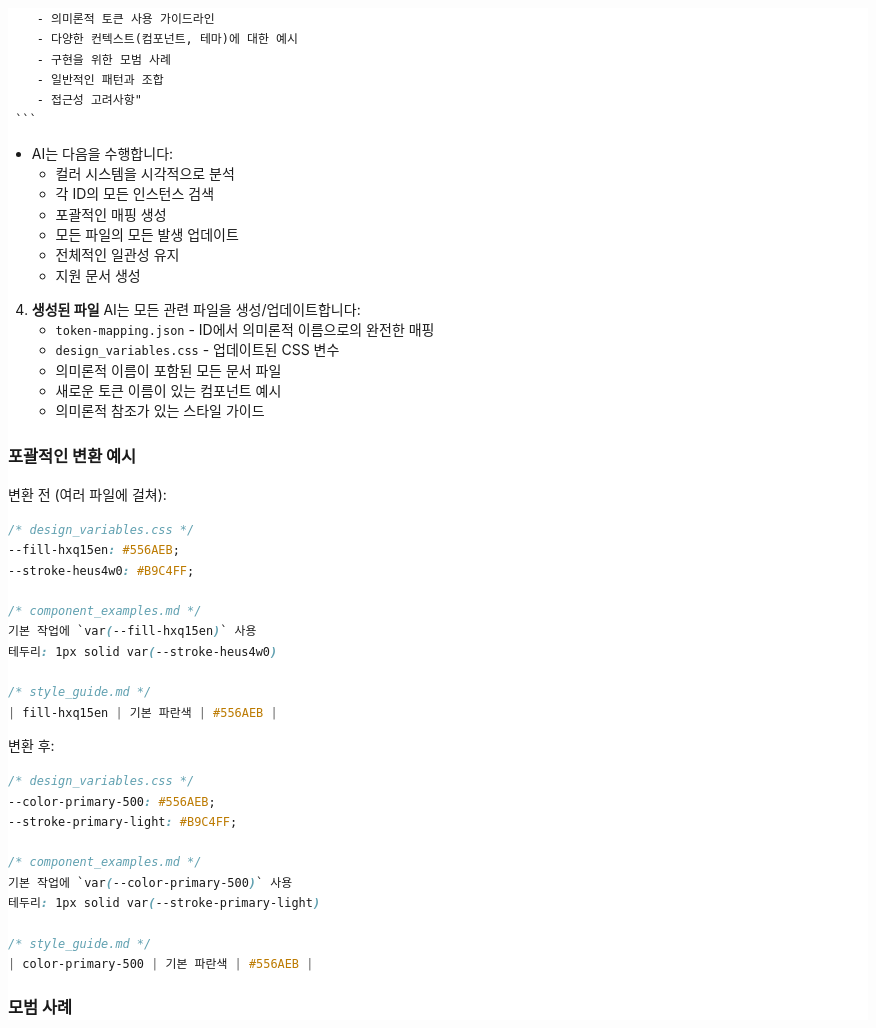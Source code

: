         - 의미론적 토큰 사용 가이드라인
        - 다양한 컨텍스트(컴포넌트, 테마)에 대한 예시
        - 구현을 위한 모범 사례
        - 일반적인 패턴과 조합
        - 접근성 고려사항"
     ```
   - AI는 다음을 수행합니다:
     * 컬러 시스템을 시각적으로 분석
     * 각 ID의 모든 인스턴스 검색
     * 포괄적인 매핑 생성
     * 모든 파일의 모든 발생 업데이트
     * 전체적인 일관성 유지
     * 지원 문서 생성

4. **생성된 파일**
   AI는 모든 관련 파일을 생성/업데이트합니다:
   - `token-mapping.json` - ID에서 의미론적 이름으로의 완전한 매핑
   - `design_variables.css` - 업데이트된 CSS 변수
   - 의미론적 이름이 포함된 모든 문서 파일
   - 새로운 토큰 이름이 있는 컴포넌트 예시
   - 의미론적 참조가 있는 스타일 가이드

### 포괄적인 변환 예시

변환 전 (여러 파일에 걸쳐):
```css
/* design_variables.css */
--fill-hxq15en: #556AEB;
--stroke-heus4w0: #B9C4FF;

/* component_examples.md */
기본 작업에 `var(--fill-hxq15en)` 사용
테두리: 1px solid var(--stroke-heus4w0)

/* style_guide.md */
| fill-hxq15en | 기본 파란색 | #556AEB |
```

변환 후:
```css
/* design_variables.css */
--color-primary-500: #556AEB;
--stroke-primary-light: #B9C4FF;

/* component_examples.md */
기본 작업에 `var(--color-primary-500)` 사용
테두리: 1px solid var(--stroke-primary-light)

/* style_guide.md */
| color-primary-500 | 기본 파란색 | #556AEB |
```

### 모범 사례
